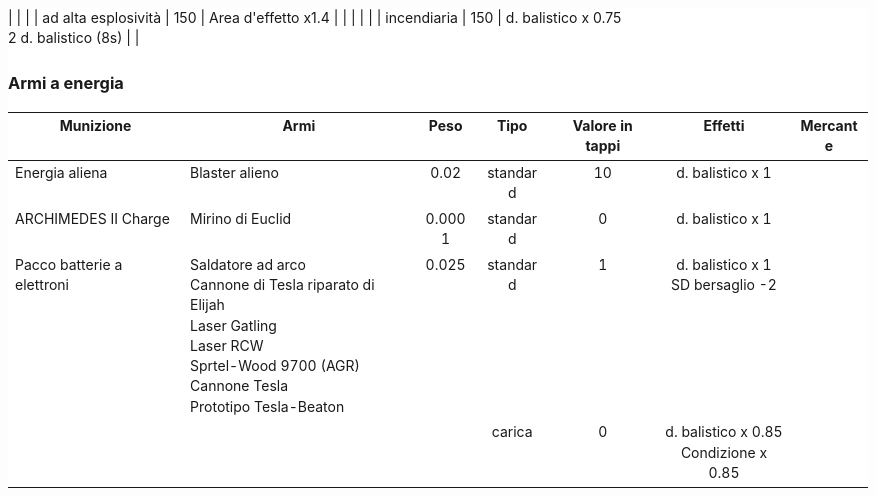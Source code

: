 |                                    |                                                                                                                                                                                                                                                                                                      |                |            ad alta esplosività            |       150       |                                                        Area d'effetto x1.4                                                        |                                                                                                                                                                               |
|                                    |                                                                                                                                                                                                                                                                                                      |                |                incendiaria                |       150       |                                            d. balistico x 0.75<br>2 d. balistico (8s)                                             |                                                                                                                                                                               |

</div>

### Armi a energia

<div class="scrollwrapper">

| Munizione                               | Armi                                                                                                                                                                                                                                                                                                 |      Peso      |                   Tipo                    | Valore in tappi |                                                              Effetti                                                              |                                                                                   Mercante                                                                                    |
| ---------------------------------- | ---------------------------------------------------------------------------------------------------------------------------------------------------------------------------------------------------------------------------------------------------------------------------------------------------- | :------------: | :---------------------------------------: | :-------------: | :-------------------------------------------------------------------------------------------------------------------------------: | :---------------------------------------------------------------------------------------------------------------------------------------------------------------------------: |
| Energia aliena                     | Blaster alieno                                                                                                                                                                                                                                                                                       |      0.02      |                 standard                  |       10        |                                                         d. balistico x 1                                                          |                                                                                                                                                                               |
| ARCHIMEDES II Charge               | Mirino di Euclid                                                                                                                                                                                                                                                                                     |     0.0001     |                 standard                  |        0        |                                                         d. balistico x 1                                                          |                                                                                                                                                                               |
| Pacco batterie a elettroni         | Saldatore ad arco<br>Cannone di Tesla riparato di Elijah<br>Laser Gatling<br>Laser RCW<br>Sprtel-Wood 9700 (AGR)<br>Cannone Tesla<br>Prototipo Tesla-Beaton                                                                                                                                          |     0.025      |                 standard                  |        1        |                                                d. balistico x 1<br>SD bersaglio -2                                                |                                                                                                                                                                               |
|                                    |                                                                                                                                                                                                                                                                                                      |                |                  carica                   |        0        |                                             d. balistico x 0.85<br>Condizione x 0.85                                              |                                                                                                                                                                               |